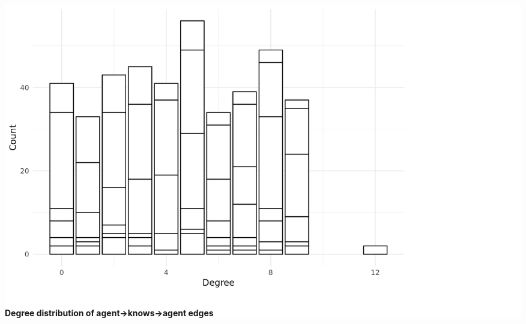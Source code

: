 <img src="02-selectedExperiments_files/figure-html/get-experiment-info-11.png" width="672" />

#### Degree distribution of agent->knows->agent edges

